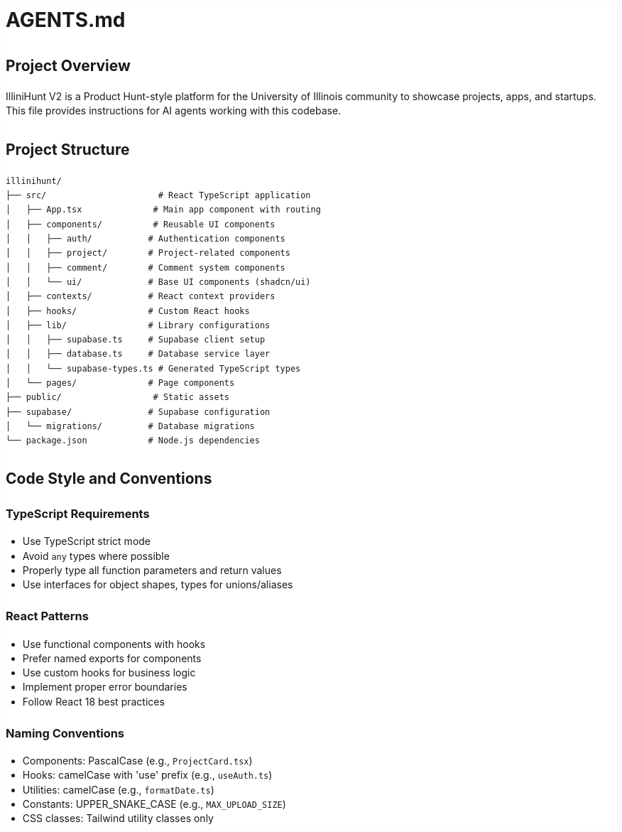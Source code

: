 # AGENTS.md

## Project Overview

IlliniHunt V2 is a Product Hunt-style platform for the University of Illinois community to showcase projects, apps, and startups. This file provides instructions for AI agents working with this codebase.

## Project Structure

```
illinihunt/
├── src/                      # React TypeScript application
│   ├── App.tsx              # Main app component with routing
│   ├── components/          # Reusable UI components
│   │   ├── auth/           # Authentication components
│   │   ├── project/        # Project-related components
│   │   ├── comment/        # Comment system components
│   │   └── ui/             # Base UI components (shadcn/ui)
│   ├── contexts/           # React context providers
│   ├── hooks/              # Custom React hooks
│   ├── lib/                # Library configurations
│   │   ├── supabase.ts     # Supabase client setup
│   │   ├── database.ts     # Database service layer
│   │   └── supabase-types.ts # Generated TypeScript types
│   └── pages/              # Page components
├── public/                  # Static assets
├── supabase/               # Supabase configuration
│   └── migrations/         # Database migrations
└── package.json            # Node.js dependencies
```

## Code Style and Conventions

### TypeScript Requirements
- Use TypeScript strict mode
- Avoid `any` types where possible
- Properly type all function parameters and return values
- Use interfaces for object shapes, types for unions/aliases

### React Patterns
- Use functional components with hooks
- Prefer named exports for components
- Use custom hooks for business logic
- Implement proper error boundaries
- Follow React 18 best practices

### Naming Conventions
- Components: PascalCase (e.g., `ProjectCard.tsx`)
- Hooks: camelCase with 'use' prefix (e.g., `useAuth.ts`)
- Utilities: camelCase (e.g., `formatDate.ts`)
- Constants: UPPER_SNAKE_CASE (e.g., `MAX_UPLOAD_SIZE`)
- CSS classes: Tailwind utility classes only
